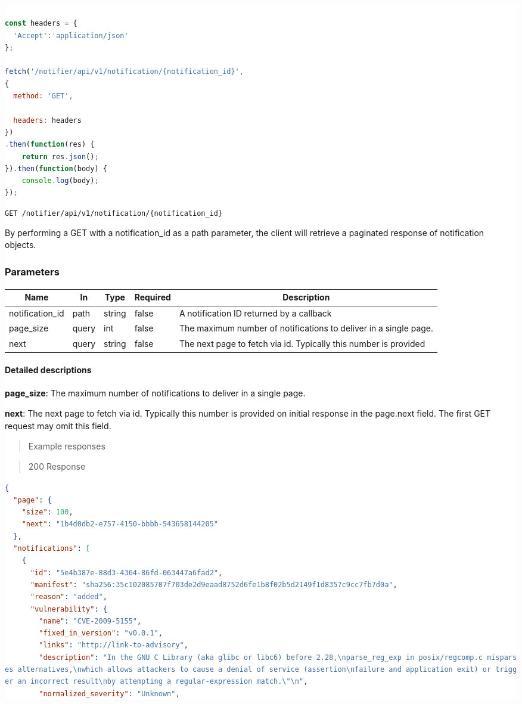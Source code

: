 ```javascript

const headers = {
  'Accept':'application/json'
};

fetch('/notifier/api/v1/notification/{notification_id}',
{
  method: 'GET',

  headers: headers
})
.then(function(res) {
    return res.json();
}).then(function(body) {
    console.log(body);
});

```

`GET /notifier/api/v1/notification/{notification_id}`

By performing a GET with a notification_id as a path parameter, the
client will retrieve a paginated response of notification objects.

<h3 id="retrieve-a-paginated-result-of-notifications-for-the-provided-id.-parameters">Parameters</h3>

|Name|In|Type|Required|Description|
|---|---|---|---|---|
|notification_id|path|string|false|A notification ID returned by a callback|
|page_size|query|int|false|The maximum number of notifications to deliver in a single page.|
|next|query|string|false|The next page to fetch via id. Typically this number is provided|

#### Detailed descriptions

**page_size**: The maximum number of notifications to deliver in a single page.

**next**: The next page to fetch via id. Typically this number is provided
on initial response in the page.next field.
The first GET request may omit this field.

> Example responses

> 200 Response

```json
{
  "page": {
    "size": 100,
    "next": "1b4d0db2-e757-4150-bbbb-543658144205"
  },
  "notifications": [
    {
      "id": "5e4b387e-88d3-4364-86fd-063447a6fad2",
      "manifest": "sha256:35c102085707f703de2d9eaad8752d6fe1b8f02b5d2149f1d8357c9cc7fb7d0a",
      "reason": "added",
      "vulnerability": {
        "name": "CVE-2009-5155",
        "fixed_in_version": "v0.0.1",
        "links": "http://link-to-advisory",
        "description": "In the GNU C Library (aka glibc or libc6) before 2.28,\nparse_reg_exp in posix/regcomp.c misparses alternatives,\nwhich allows attackers to cause a denial of service (assertion\nfailure and application exit) or trigger an incorrect result\nby attempting a regular-expression match.\"\n",
        "normalized_severity": "Unknown",
```